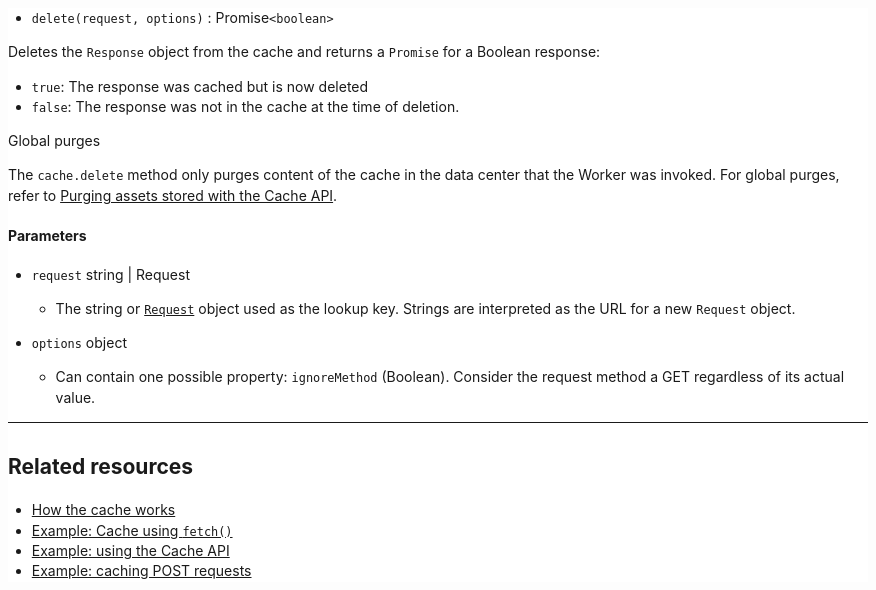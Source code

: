 * `delete(request, options)` : Promise`<boolean>`

Deletes the `Response` object from the cache and returns a `Promise` for a Boolean response:

* `true`: The response was cached but is now deleted
* `false`: The response was not in the cache at the time of deletion.

Global purges

The `cache.delete` method only purges content of the cache in the data center that the Worker was invoked. For global purges, refer to [Purging assets stored with the Cache API](https://developers.cloudflare.com/workers/reference/how-the-cache-works/#purge-assets-stored-with-the-cache-api).

#### Parameters

* `request` string | Request

  * The string or [`Request`](https://developers.cloudflare.com/workers/runtime-apis/request/) object used as the lookup key. Strings are interpreted as the URL for a new `Request` object.

* `options` object

  * Can contain one possible property: `ignoreMethod` (Boolean). Consider the request method a GET regardless of its actual value.

***

## Related resources

* [How the cache works](https://developers.cloudflare.com/workers/reference/how-the-cache-works/)
* [Example: Cache using `fetch()`](https://developers.cloudflare.com/workers/examples/cache-using-fetch/)
* [Example: using the Cache API](https://developers.cloudflare.com/workers/examples/cache-api/)
* [Example: caching POST requests](https://developers.cloudflare.com/workers/examples/cache-post-request/)
